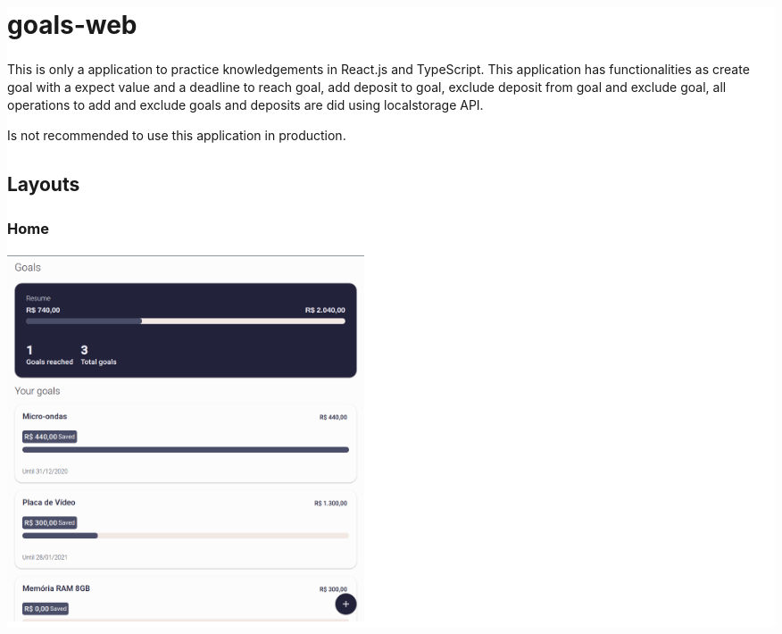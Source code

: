# goals-web  
  
This is only a application to practice knowledgements in React.js and TypeScript. This application has functionalities as create goal with a expect value and a deadline to reach goal, add deposit to goal, exclude deposit from goal and exclude goal, all operations to add and exclude goals and deposits are did using localstorage API.
  
Is not recommended to use this application in production.  
  
## Layouts  
### Home  
<img src="/layouts/home.png" width="400x">  
  